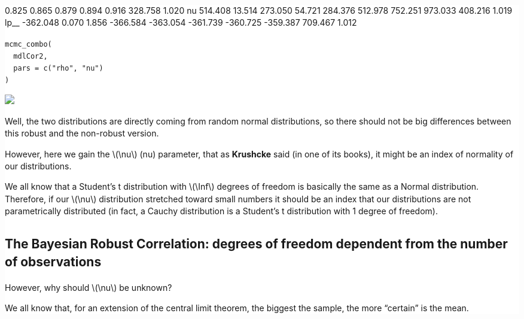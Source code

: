 <td align="right">0.825</td>
<td align="right">0.865</td>
<td align="right">0.879</td>
<td align="right">0.894</td>
<td align="right">0.916</td>
<td align="right">328.758</td>
<td align="right">1.020</td>
</tr>
<tr class="even">
<td align="left">nu</td>
<td align="right">514.408</td>
<td align="right">13.514</td>
<td align="right">273.050</td>
<td align="right">54.721</td>
<td align="right">284.376</td>
<td align="right">512.978</td>
<td align="right">752.251</td>
<td align="right">973.033</td>
<td align="right">408.216</td>
<td align="right">1.019</td>
</tr>
<tr class="odd">
<td align="left">lp__</td>
<td align="right">-362.048</td>
<td align="right">0.070</td>
<td align="right">1.856</td>
<td align="right">-366.584</td>
<td align="right">-363.054</td>
<td align="right">-361.739</td>
<td align="right">-360.725</td>
<td align="right">-359.387</td>
<td align="right">709.467</td>
<td align="right">1.012</td>
</tr>
</tbody>
</table>
<pre class="r"><code>mcmc_combo(
  mdlCor2,
  pars = c(&quot;rho&quot;, &quot;nu&quot;)
)</code></pre>
<p><img src="/presentations/20210205bayesianmultiplecorrelation/2021-02-05-bayesian-multiple-correlation_files/figure-html/unnamed-chunk-7-1.png" width="672" /></p>
<p>Well, the two distributions are directly coming from random normal
distributions, so there should not be big differences between this robust
and the non-robust version.</p>
<p>However, here we gain the <span class="math inline">\(\nu\)</span> (nu) parameter, that as <strong>Krushcke</strong> said
(in one of its books),
it might be an index of normality of our distributions.</p>
<p>We all know that a Student’s t distribution with <span class="math inline">\(\Inf\)</span> degrees of freedom
is basically the same as a Normal distribution. Therefore, if our <span class="math inline">\(\nu\)</span>
distribution stretched toward small numbers it should be an index that our
distributions are not parametrically distributed (in fact, a Cauchy distribution
is a Student’s t distribution with 1 degree of freedom).</p>
</div>
<div id="the-bayesian-robust-correlation-degrees-of-freedom-dependent-from-the-number-of-observations" class="section level2">
<h2>The Bayesian Robust Correlation: degrees of freedom dependent from the number of observations</h2>
<p>However, why should <span class="math inline">\(\nu\)</span> be unknown?</p>
<p>We all know that, for an extension of the central limit theorem,
the biggest the sample, the more “certain” is the mean.</p>